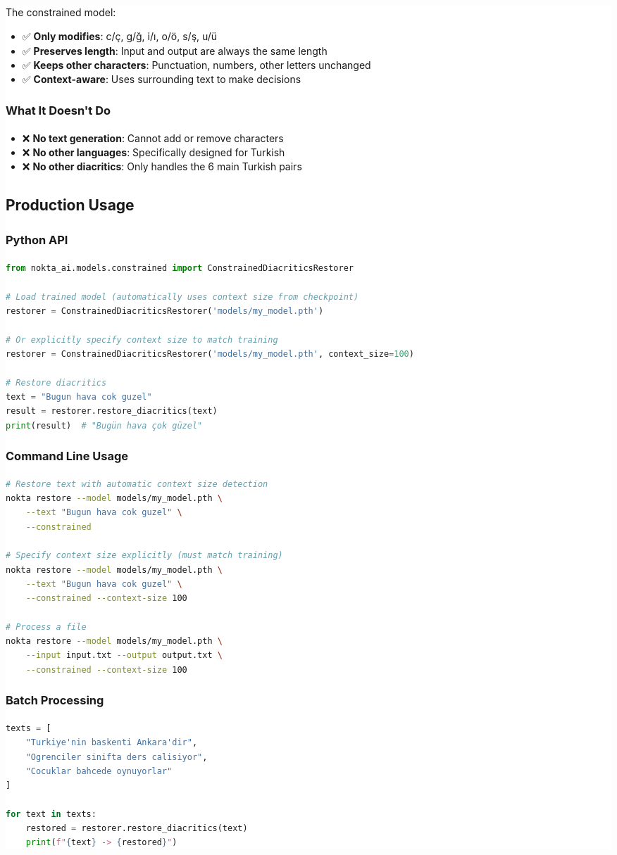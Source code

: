 The constrained model:
- ✅ **Only modifies**: c/ç, g/ğ, i/ı, o/ö, s/ş, u/ü
- ✅ **Preserves length**: Input and output are always the same length
- ✅ **Keeps other characters**: Punctuation, numbers, other letters unchanged
- ✅ **Context-aware**: Uses surrounding text to make decisions

### What It Doesn't Do

- ❌ **No text generation**: Cannot add or remove characters
- ❌ **No other languages**: Specifically designed for Turkish
- ❌ **No other diacritics**: Only handles the 6 main Turkish pairs

## Production Usage

### Python API
```python
from nokta_ai.models.constrained import ConstrainedDiacriticsRestorer

# Load trained model (automatically uses context size from checkpoint)
restorer = ConstrainedDiacriticsRestorer('models/my_model.pth')

# Or explicitly specify context size to match training
restorer = ConstrainedDiacriticsRestorer('models/my_model.pth', context_size=100)

# Restore diacritics
text = "Bugun hava cok guzel"
result = restorer.restore_diacritics(text)
print(result)  # "Bugün hava çok güzel"
```

### Command Line Usage
```bash
# Restore text with automatic context size detection
nokta restore --model models/my_model.pth \
    --text "Bugun hava cok guzel" \
    --constrained

# Specify context size explicitly (must match training)
nokta restore --model models/my_model.pth \
    --text "Bugun hava cok guzel" \
    --constrained --context-size 100

# Process a file
nokta restore --model models/my_model.pth \
    --input input.txt --output output.txt \
    --constrained --context-size 100
```

### Batch Processing
```python
texts = [
    "Turkiye'nin baskenti Ankara'dir",
    "Ogrenciler sinifta ders calisiyor",
    "Cocuklar bahcede oynuyorlar"
]

for text in texts:
    restored = restorer.restore_diacritics(text)
    print(f"{text} -> {restored}")
```
